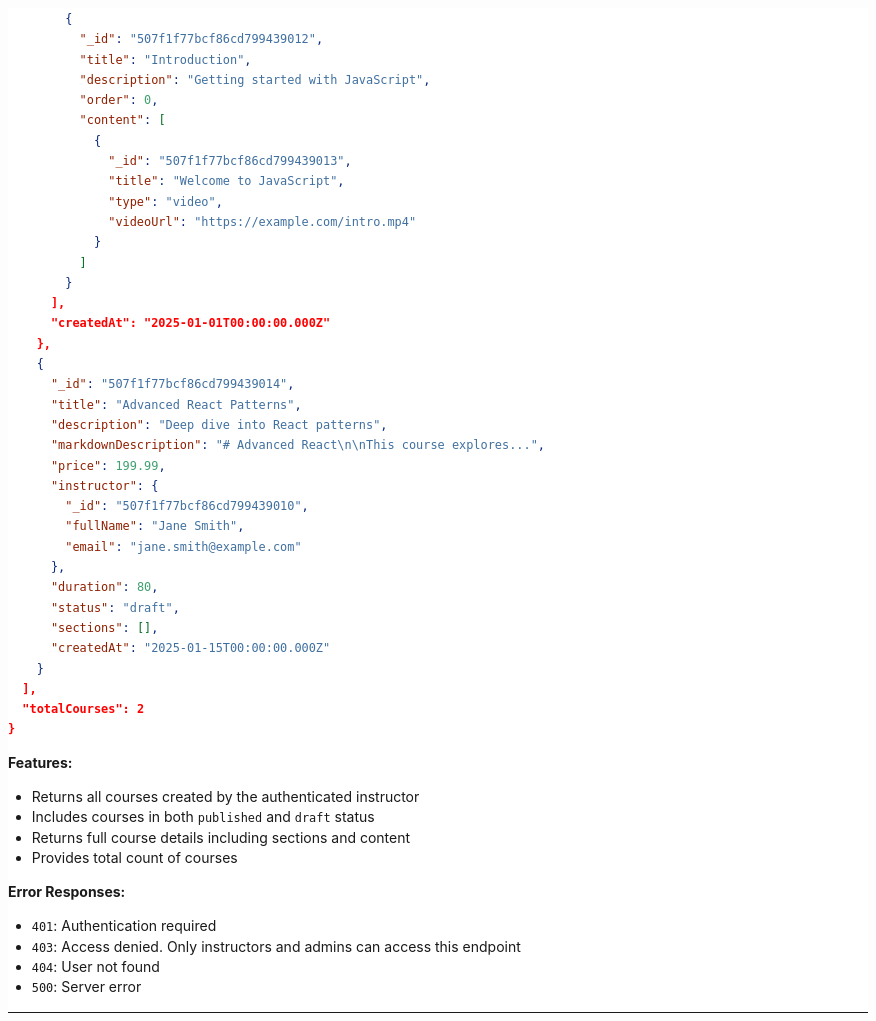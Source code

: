 ```json
        {
          "_id": "507f1f77bcf86cd799439012",
          "title": "Introduction",
          "description": "Getting started with JavaScript",
          "order": 0,
          "content": [
            {
              "_id": "507f1f77bcf86cd799439013",
              "title": "Welcome to JavaScript",
              "type": "video",
              "videoUrl": "https://example.com/intro.mp4"
            }
          ]
        }
      ],
      "createdAt": "2025-01-01T00:00:00.000Z"
    },
    {
      "_id": "507f1f77bcf86cd799439014",
      "title": "Advanced React Patterns",
      "description": "Deep dive into React patterns",
      "markdownDescription": "# Advanced React\n\nThis course explores...",
      "price": 199.99,
      "instructor": {
        "_id": "507f1f77bcf86cd799439010",
        "fullName": "Jane Smith",
        "email": "jane.smith@example.com"
      },
      "duration": 80,
      "status": "draft",
      "sections": [],
      "createdAt": "2025-01-15T00:00:00.000Z"
    }
  ],
  "totalCourses": 2
}
```

**Features:**

- Returns all courses created by the authenticated instructor
- Includes courses in both `published` and `draft` status
- Returns full course details including sections and content
- Provides total count of courses

**Error Responses:**

- `401`: Authentication required
- `403`: Access denied. Only instructors and admins can access this endpoint
- `404`: User not found
- `500`: Server error

---
